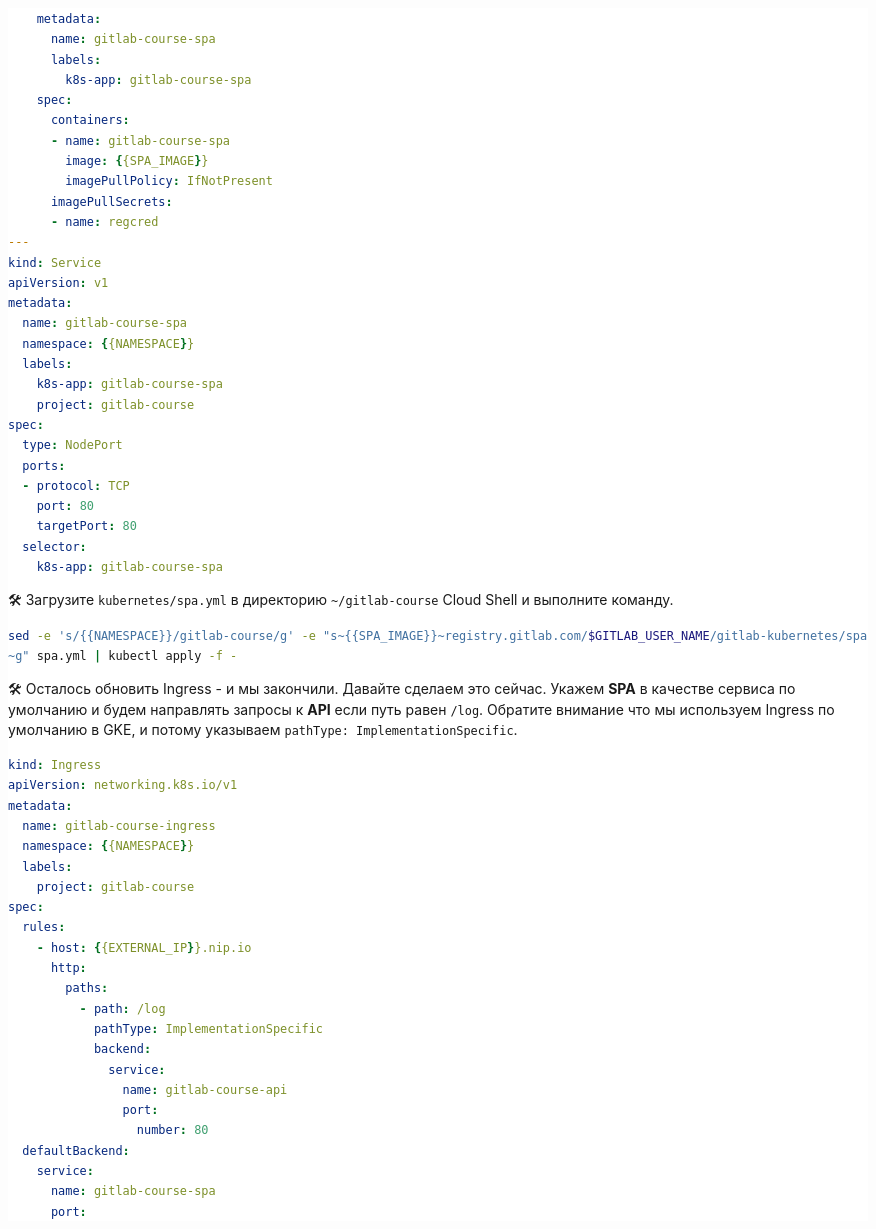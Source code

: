 ```yaml
    metadata:
      name: gitlab-course-spa
      labels:
        k8s-app: gitlab-course-spa
    spec:
      containers:
      - name: gitlab-course-spa
        image: {{SPA_IMAGE}}
        imagePullPolicy: IfNotPresent
      imagePullSecrets:
      - name: regcred
---
kind: Service
apiVersion: v1
metadata:
  name: gitlab-course-spa
  namespace: {{NAMESPACE}}
  labels:
    k8s-app: gitlab-course-spa
    project: gitlab-course
spec:
  type: NodePort
  ports:
  - protocol: TCP
    port: 80
    targetPort: 80
  selector:
    k8s-app: gitlab-course-spa
```

🛠️ Загрузите `kubernetes/spa.yml` в директорию `~/gitlab-course` Cloud Shell и выполните команду.
```bash
sed -e 's/{{NAMESPACE}}/gitlab-course/g' -e "s~{{SPA_IMAGE}}~registry.gitlab.com/$GITLAB_USER_NAME/gitlab-kubernetes/spa~g" spa.yml | kubectl apply -f -
```

🛠️ Осталось обновить Ingress - и мы закончили. Давайте сделаем это сейчас. Укажем **SPA** в качестве сервиса по умолчанию и будем направлять запросы к **API** если путь равен `/log`. Обратите внимание что мы используем Ingress по умолчанию в GKE, и потому указываем `pathType: ImplementationSpecific`. 
```yaml
kind: Ingress
apiVersion: networking.k8s.io/v1
metadata:
  name: gitlab-course-ingress
  namespace: {{NAMESPACE}}
  labels:
    project: gitlab-course
spec:
  rules:
    - host: {{EXTERNAL_IP}}.nip.io
      http:
        paths:
          - path: /log
            pathType: ImplementationSpecific
            backend:
              service:
                name: gitlab-course-api
                port:
                  number: 80
  defaultBackend:
    service:
      name: gitlab-course-spa
      port:
```